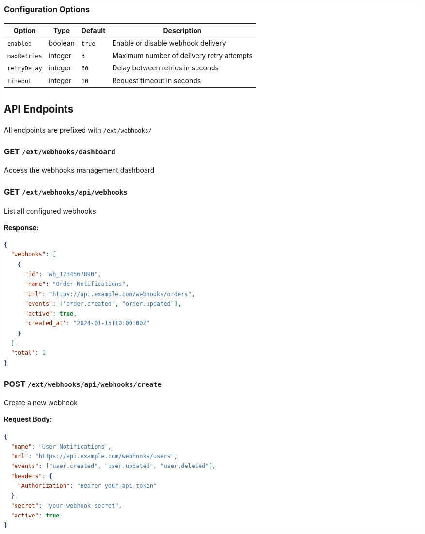 ### Configuration Options

| Option | Type | Default | Description |
|--------|------|---------|-------------|
| `enabled` | boolean | `true` | Enable or disable webhook delivery |
| `maxRetries` | integer | `3` | Maximum number of delivery retry attempts |
| `retryDelay` | integer | `60` | Delay between retries in seconds |
| `timeout` | integer | `10` | Request timeout in seconds |

## API Endpoints

All endpoints are prefixed with `/ext/webhooks/`

### GET `/ext/webhooks/dashboard`
Access the webhooks management dashboard

### GET `/ext/webhooks/api/webhooks`
List all configured webhooks

**Response:**
```json
{
  "webhooks": [
    {
      "id": "wh_1234567890",
      "name": "Order Notifications",
      "url": "https://api.example.com/webhooks/orders",
      "events": ["order.created", "order.updated"],
      "active": true,
      "created_at": "2024-01-15T10:00:00Z"
    }
  ],
  "total": 1
}
```

### POST `/ext/webhooks/api/webhooks/create`
Create a new webhook

**Request Body:**
```json
{
  "name": "User Notifications",
  "url": "https://api.example.com/webhooks/users",
  "events": ["user.created", "user.updated", "user.deleted"],
  "headers": {
    "Authorization": "Bearer your-api-token"
  },
  "secret": "your-webhook-secret",
  "active": true
}
```
